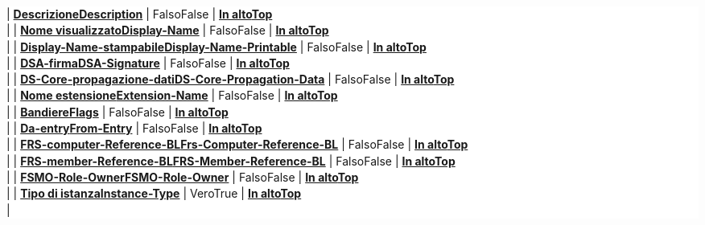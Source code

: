 | [<span data-ttu-id="caa69-183">**Descrizione**</span><span class="sxs-lookup"><span data-stu-id="caa69-183">**Description**</span></span>](a-description.md)                                        | <span data-ttu-id="caa69-184">Falso</span><span class="sxs-lookup"><span data-stu-id="caa69-184">False</span></span>     | [<span data-ttu-id="caa69-185">**In alto**</span><span class="sxs-lookup"><span data-stu-id="caa69-185">**Top**</span></span>](c-top.md)<br/> |
| [<span data-ttu-id="caa69-186">**Nome visualizzato**</span><span class="sxs-lookup"><span data-stu-id="caa69-186">**Display-Name**</span></span>](a-displayname.md)                                       | <span data-ttu-id="caa69-187">Falso</span><span class="sxs-lookup"><span data-stu-id="caa69-187">False</span></span>     | [<span data-ttu-id="caa69-188">**In alto**</span><span class="sxs-lookup"><span data-stu-id="caa69-188">**Top**</span></span>](c-top.md)<br/> |
| [<span data-ttu-id="caa69-189">**Display-Name-stampabile**</span><span class="sxs-lookup"><span data-stu-id="caa69-189">**Display-Name-Printable**</span></span>](a-displaynameprintable.md)                    | <span data-ttu-id="caa69-190">Falso</span><span class="sxs-lookup"><span data-stu-id="caa69-190">False</span></span>     | [<span data-ttu-id="caa69-191">**In alto**</span><span class="sxs-lookup"><span data-stu-id="caa69-191">**Top**</span></span>](c-top.md)<br/> |
| [<span data-ttu-id="caa69-192">**DSA-firma**</span><span class="sxs-lookup"><span data-stu-id="caa69-192">**DSA-Signature**</span></span>](a-dsasignature.md)                                     | <span data-ttu-id="caa69-193">Falso</span><span class="sxs-lookup"><span data-stu-id="caa69-193">False</span></span>     | [<span data-ttu-id="caa69-194">**In alto**</span><span class="sxs-lookup"><span data-stu-id="caa69-194">**Top**</span></span>](c-top.md)<br/> |
| [<span data-ttu-id="caa69-195">**DS-Core-propagazione-dati**</span><span class="sxs-lookup"><span data-stu-id="caa69-195">**DS-Core-Propagation-Data**</span></span>](a-dscorepropagationdata.md)                 | <span data-ttu-id="caa69-196">Falso</span><span class="sxs-lookup"><span data-stu-id="caa69-196">False</span></span>     | [<span data-ttu-id="caa69-197">**In alto**</span><span class="sxs-lookup"><span data-stu-id="caa69-197">**Top**</span></span>](c-top.md)<br/> |
| [<span data-ttu-id="caa69-198">**Nome estensione**</span><span class="sxs-lookup"><span data-stu-id="caa69-198">**Extension-Name**</span></span>](a-extensionname.md)                                   | <span data-ttu-id="caa69-199">Falso</span><span class="sxs-lookup"><span data-stu-id="caa69-199">False</span></span>     | [<span data-ttu-id="caa69-200">**In alto**</span><span class="sxs-lookup"><span data-stu-id="caa69-200">**Top**</span></span>](c-top.md)<br/> |
| [<span data-ttu-id="caa69-201">**Bandiere**</span><span class="sxs-lookup"><span data-stu-id="caa69-201">**Flags**</span></span>](a-flags.md)                                                    | <span data-ttu-id="caa69-202">Falso</span><span class="sxs-lookup"><span data-stu-id="caa69-202">False</span></span>     | [<span data-ttu-id="caa69-203">**In alto**</span><span class="sxs-lookup"><span data-stu-id="caa69-203">**Top**</span></span>](c-top.md)<br/> |
| [<span data-ttu-id="caa69-204">**Da-entry**</span><span class="sxs-lookup"><span data-stu-id="caa69-204">**From-Entry**</span></span>](a-fromentry.md)                                           | <span data-ttu-id="caa69-205">Falso</span><span class="sxs-lookup"><span data-stu-id="caa69-205">False</span></span>     | [<span data-ttu-id="caa69-206">**In alto**</span><span class="sxs-lookup"><span data-stu-id="caa69-206">**Top**</span></span>](c-top.md)<br/> |
| [<span data-ttu-id="caa69-207">**FRS-computer-Reference-BL**</span><span class="sxs-lookup"><span data-stu-id="caa69-207">**Frs-Computer-Reference-BL**</span></span>](a-frscomputerreferencebl.md)               | <span data-ttu-id="caa69-208">Falso</span><span class="sxs-lookup"><span data-stu-id="caa69-208">False</span></span>     | [<span data-ttu-id="caa69-209">**In alto**</span><span class="sxs-lookup"><span data-stu-id="caa69-209">**Top**</span></span>](c-top.md)<br/> |
| [<span data-ttu-id="caa69-210">**FRS-member-Reference-BL**</span><span class="sxs-lookup"><span data-stu-id="caa69-210">**FRS-Member-Reference-BL**</span></span>](a-frsmemberreferencebl.md)                   | <span data-ttu-id="caa69-211">Falso</span><span class="sxs-lookup"><span data-stu-id="caa69-211">False</span></span>     | [<span data-ttu-id="caa69-212">**In alto**</span><span class="sxs-lookup"><span data-stu-id="caa69-212">**Top**</span></span>](c-top.md)<br/> |
| [<span data-ttu-id="caa69-213">**FSMO-Role-Owner**</span><span class="sxs-lookup"><span data-stu-id="caa69-213">**FSMO-Role-Owner**</span></span>](a-fsmoroleowner.md)                                  | <span data-ttu-id="caa69-214">Falso</span><span class="sxs-lookup"><span data-stu-id="caa69-214">False</span></span>     | [<span data-ttu-id="caa69-215">**In alto**</span><span class="sxs-lookup"><span data-stu-id="caa69-215">**Top**</span></span>](c-top.md)<br/> |
| [<span data-ttu-id="caa69-216">**Tipo di istanza**</span><span class="sxs-lookup"><span data-stu-id="caa69-216">**Instance-Type**</span></span>](a-instancetype.md)                                     | <span data-ttu-id="caa69-217">Vero</span><span class="sxs-lookup"><span data-stu-id="caa69-217">True</span></span>      | [<span data-ttu-id="caa69-218">**In alto**</span><span class="sxs-lookup"><span data-stu-id="caa69-218">**Top**</span></span>](c-top.md)<br/> |